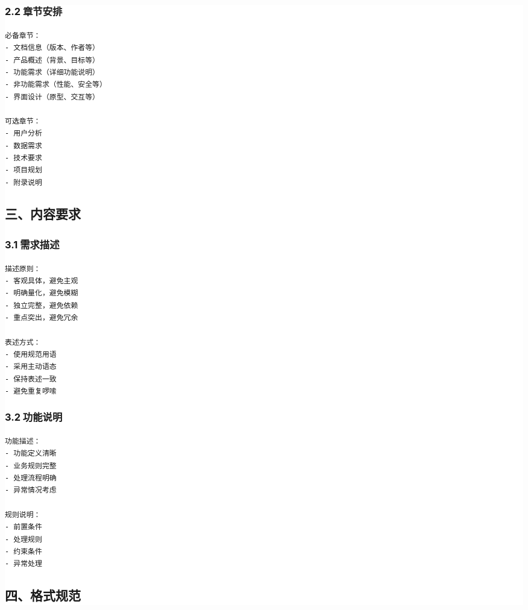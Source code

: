 ### 2.2 章节安排
```
必备章节：
- 文档信息（版本、作者等）
- 产品概述（背景、目标等）
- 功能需求（详细功能说明）
- 非功能需求（性能、安全等）
- 界面设计（原型、交互等）

可选章节：
- 用户分析
- 数据需求
- 技术要求
- 项目规划
- 附录说明
```

## 三、内容要求

### 3.1 需求描述
```
描述原则：
- 客观具体，避免主观
- 明确量化，避免模糊
- 独立完整，避免依赖
- 重点突出，避免冗余

表述方式：
- 使用规范用语
- 采用主动语态
- 保持表述一致
- 避免重复啰嗦
```

### 3.2 功能说明
```
功能描述：
- 功能定义清晰
- 业务规则完整
- 处理流程明确
- 异常情况考虑

规则说明：
- 前置条件
- 处理规则
- 约束条件
- 异常处理
```

## 四、格式规范
